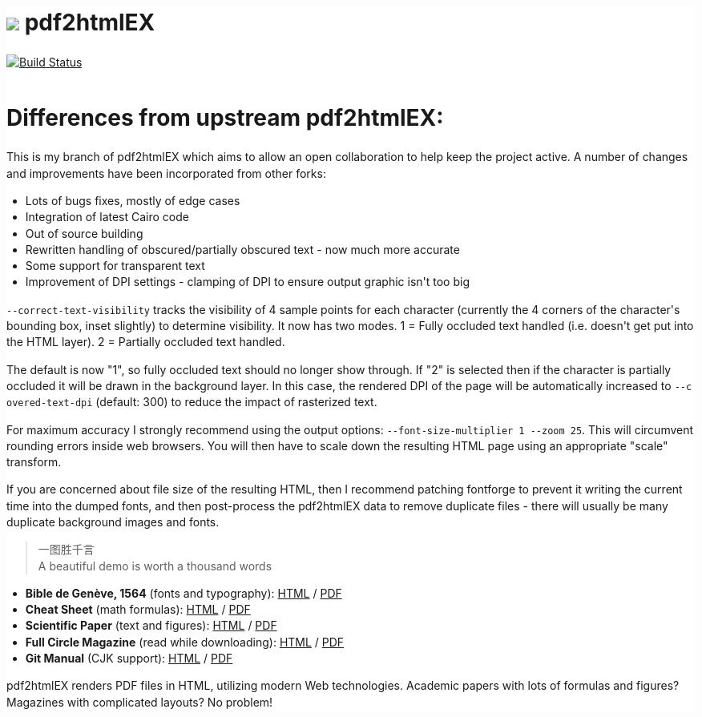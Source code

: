 # ![](https://pdf2htmlEX.github.io/pdf2htmlEX/images/pdf2htmlEX-64x64.png) pdf2htmlEX 

[![Build Status](https://travis-ci.org/pdf2htmlEX/pdf2htmlEX.svg?branch=master)](https://travis-ci.org/pdf2htmlEX/pdf2htmlEX)

# Differences from upstream pdf2htmlEX: 

This is my branch of pdf2htmlEX which aims to allow an open collaboration to help keep the project active. A number of changes and improvements have been incorporated from other forks:

* Lots of bugs fixes, mostly of edge cases
* Integration of latest Cairo code
* Out of source building
* Rewritten handling of obscured/partially obscured text - now much more accurate
* Some support for transparent text
* Improvement of DPI settings - clamping of DPI to ensure output graphic isn't too big

`--correct-text-visibility` tracks the visibility of 4 sample points for each character (currently the 4 corners of the character's bounding box, inset slightly) to determine visibility.
It now has two modes. 1 = Fully occluded text handled (i.e. doesn't get put into the HTML layer). 2 = Partially occluded text handled.

The default is now "1", so fully occluded text should no longer show through. If "2" is selected then if the character is partially occluded it will be drawn in the background layer. In this case, the rendered DPI of the page will be automatically increased to `--covered-text-dpi` (default: 300) to reduce the impact of rasterized text.

For maximum accuracy I strongly recommend using the output options: `--font-size-multiplier 1 --zoom 25`. This will circumvent rounding errors inside web browsers. You will then have to scale down the resulting HTML page using an appropriate "scale" transform.

If you are concerned about file size of the resulting HTML, then I recommend patching fontforge to prevent it writing the current time into the dumped fonts, and then post-process the pdf2htmlEX data to remove duplicate files - there will usually be many duplicate background images and fonts.


>一图胜千言<br>A beautiful demo is worth a thousand words

- **Bible de Genève, 1564** (fonts and typography): [HTML](https://pdf2htmlEX.github.io/pdf2htmlEX/demo/geneve.html) / [PDF](https://github.com/raphink/geneve_1564/releases/download/2015-07-08_01/geneve_1564.pdf)
- **Cheat Sheet** (math formulas): [HTML](https://pdf2htmlEX.github.io/pdf2htmlEX/demo/cheat.html) / [PDF](http://www.tug.org/texshowcase/cheat.pdf)
- **Scientific Paper** (text and figures): [HTML](https://pdf2htmlEX.github.io/pdf2htmlEX/demo/demo.html) / [PDF](http://citeseerx.ist.psu.edu/viewdoc/download?doi=10.1.1.148.349&rep=rep1&type=pdf)
- **Full Circle Magazine** (read while downloading): [HTML](https://pdf2htmlEX.github.io/pdf2htmlEX/demo/issue65_en.html) / [PDF](http://dl.fullcirclemagazine.org/issue65_en.pdf)
- **Git Manual** (CJK support): [HTML](https://pdf2htmlEX.github.io/pdf2htmlEX/demo/chn.html) / [PDF](http://files.cnblogs.com/phphuaibei/git%E6%90%AD%E5%BB%BA.pdf)

pdf2htmlEX renders PDF files in HTML, utilizing modern Web technologies.
Academic papers with lots of formulas and figures? Magazines with complicated layouts? No problem!
